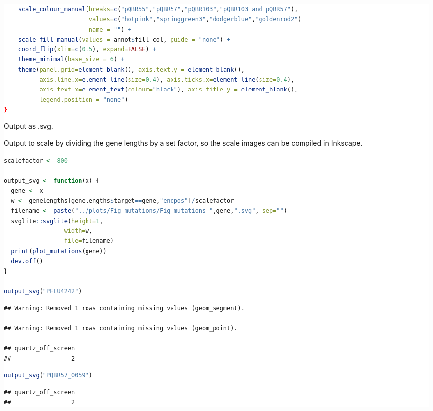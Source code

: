 ``` r
    scale_colour_manual(breaks=c("pQBR55","pQBR57","pQBR103","pQBR103 and pQBR57"),
                        values=c("hotpink","springgreen3","dodgerblue","goldenrod2"), 
                        name = "") +
    scale_fill_manual(values = annot$fill_col, guide = "none") +
    coord_flip(xlim=c(0,5), expand=FALSE) +
    theme_minimal(base_size = 6) +
    theme(panel.grid=element_blank(), axis.text.y = element_blank(),
          axis.line.x=element_line(size=0.4), axis.ticks.x=element_line(size=0.4), 
          axis.text.x=element_text(colour="black"), axis.title.y = element_blank(),
          legend.position = "none")
}
```

Output as .svg.

Output to scale by dividing the gene lengths by a set factor, so the
scale images can be compiled in Inkscape.

``` r
scalefactor <- 800

output_svg <- function(x) {
  gene <- x
  w <- genelengths[genelengths$target==gene,"endpos"]/scalefactor
  filename <- paste("../plots/Fig_mutations/Fig_mutations_",gene,".svg", sep="")
  svglite::svglite(height=1, 
                 width=w, 
                 file=filename)
  print(plot_mutations(gene))
  dev.off()
}

output_svg("PFLU4242")
```

    ## Warning: Removed 1 rows containing missing values (geom_segment).

    ## Warning: Removed 1 rows containing missing values (geom_point).

    ## quartz_off_screen 
    ##                 2

``` r
output_svg("PQBR57_0059")
```

    ## quartz_off_screen 
    ##                 2
